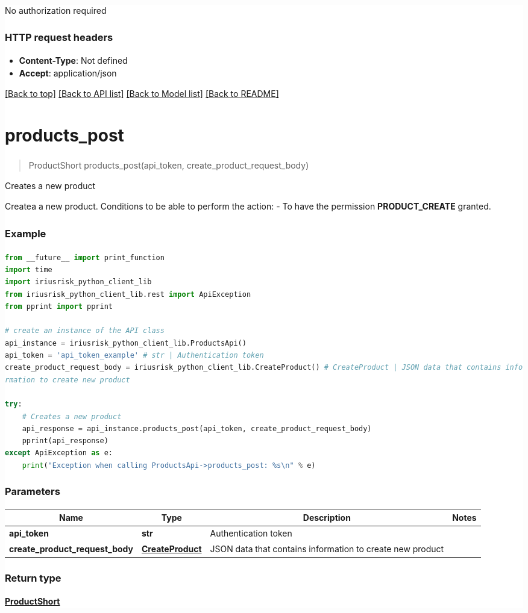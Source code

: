 No authorization required

### HTTP request headers

 - **Content-Type**: Not defined
 - **Accept**: application/json

[[Back to top]](#) [[Back to API list]](../README.md#documentation-for-api-endpoints) [[Back to Model list]](../README.md#documentation-for-models) [[Back to README]](../README.md)

# **products_post**
> ProductShort products_post(api_token, create_product_request_body)

Creates a new product

Createa a new product. Conditions to be able to perform the action:   - To have the permission **PRODUCT_CREATE** granted. 

### Example
```python
from __future__ import print_function
import time
import iriusrisk_python_client_lib
from iriusrisk_python_client_lib.rest import ApiException
from pprint import pprint

# create an instance of the API class
api_instance = iriusrisk_python_client_lib.ProductsApi()
api_token = 'api_token_example' # str | Authentication token
create_product_request_body = iriusrisk_python_client_lib.CreateProduct() # CreateProduct | JSON data that contains information to create new product

try:
    # Creates a new product
    api_response = api_instance.products_post(api_token, create_product_request_body)
    pprint(api_response)
except ApiException as e:
    print("Exception when calling ProductsApi->products_post: %s\n" % e)
```

### Parameters

Name | Type | Description  | Notes
------------- | ------------- | ------------- | -------------
 **api_token** | **str**| Authentication token | 
 **create_product_request_body** | [**CreateProduct**](CreateProduct.md)| JSON data that contains information to create new product | 

### Return type

[**ProductShort**](ProductShort.md)
